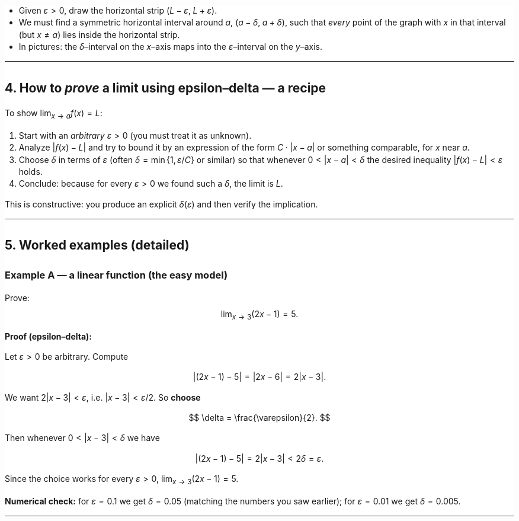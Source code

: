 - Given $\varepsilon>0$, draw the horizontal strip $(L-\varepsilon,\;L+\varepsilon)$.
- We must find a symmetric horizontal interval around $a$, $(a-\delta,\;a+\delta)$, such that *every* point of the graph with $x$ in that interval (but $x\ne a$) lies inside the horizontal strip.
- In pictures: the $\delta$–interval on the $x$–axis maps into the $\varepsilon$–interval on the $y$–axis.

---

## 4. How to *prove* a limit using epsilon–delta — a recipe

To show $\lim_{x\to a} f(x) = L$:

1. Start with an *arbitrary* $\varepsilon>0$ (you must treat it as unknown).
2. Analyze $|f(x)-L|$ and try to bound it by an expression of the form $C\cdot |x-a|$ or something comparable, for $x$ near $a$.
3. Choose $\delta$ in terms of $\varepsilon$ (often $\delta = \min\{1, \varepsilon/C\}$ or similar) so that whenever $0<|x-a|<\delta$ the desired inequality $|f(x)-L|<\varepsilon$ holds.
4. Conclude: because for every $\varepsilon>0$ we found such a $\delta$, the limit is $L$.

This is constructive: you produce an explicit $\delta(\varepsilon)$ and then verify the implication.

---

## 5. Worked examples (detailed)

### Example A — a linear function (the easy model)

Prove: $$\lim_{x\to 3} (2x - 1) = 5.$$

**Proof (epsilon–delta):**

Let $\varepsilon > 0$ be arbitrary. Compute

$$
| (2x-1) - 5| = |2x - 6| = 2|x-3|.
$$

We want $2|x-3| < \varepsilon$, i.e. $|x-3| < \varepsilon/2$. So **choose**

$$
\delta = \frac{\varepsilon}{2}.
$$

Then whenever $0 < |x-3| < \delta$ we have

$$
| (2x-1) - 5| = 2|x-3| < 2\delta = \varepsilon.
$$

Since the choice works for every $\varepsilon>0$, $\lim_{x\to 3} (2x-1) = 5$.

**Numerical check:** for $\varepsilon=0.1$ we get $\delta=0.05$ (matching the numbers you saw earlier); for $\varepsilon=0.01$ we get $\delta=0.005$.

---